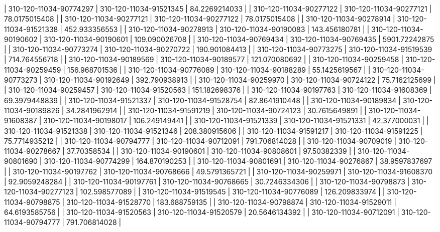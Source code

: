 | 310-120-11034-90774297 | 310-120-11034-91521345 | 84.2269214033 |
| 310-120-11034-90277122 | 310-120-11034-90277121 | 78.0175015408 |
| 310-120-11034-90277121 | 310-120-11034-90277122 | 78.0175015408 |
| 310-120-11034-90278914 | 310-120-11034-91521338 | 452.933356553 |
| 310-120-11034-90278913 | 310-120-11034-90190083 | 143.456180781 |
| 310-120-11034-90190602 | 310-120-11034-90190601 | 109.090026708 |
| 310-120-11034-90769434 | 310-120-11034-90769435 | 5901.72242875 |
| 310-120-11034-90773274 | 310-120-11034-90270722 | 190.901084413 |
| 310-120-11034-90773275 | 310-120-11034-91519539 | 714.764556718 |
| 310-120-11034-90189569 | 310-120-11034-90189577 | 121.070080692 |
| 310-120-11034-90259458 | 310-120-11034-90259459 | 156.968701536 |
| 310-120-11034-90776089 | 310-120-11034-90188289 | 55.1425619567 |
| 310-120-11034-90773273 | 310-120-11034-90192649 | 392.790938913 |
| 310-120-11034-90259970 | 310-120-11034-90724122 | 75.7162125699 |
| 310-120-11034-90259457 | 310-120-11034-91520563 | 151.182698376 |
| 310-120-11034-90197763 | 310-120-11034-91608369 | 69.3979448839 |
| 310-120-11034-91521337 | 310-120-11034-91528754 | 82.8641910448 |
| 310-120-11034-90189834 | 310-120-11034-90189826 | 34.2841962914 |
| 310-120-11034-91591219 | 310-120-11034-90724123 | 30.7615649891 |
| 310-120-11034-91608387 | 310-120-11034-90198017 | 106.249149441 |
| 310-120-11034-91521339 | 310-120-11034-91521331 | 42.377000031 |
| 310-120-11034-91521338 | 310-120-11034-91521346 | 208.380915606 |
| 310-120-11034-91591217 | 310-120-11034-91591225 | 75.7714935212 |
| 310-120-11034-90794777 | 310-120-11034-90712091 | 791.706814028 |
| 310-120-11034-90709019 | 310-120-11034-90278667 | 37.70358534 |
| 310-120-11034-90190601 | 310-120-11034-90808601 | 97.50382339 |
| 310-120-11034-90801690 | 310-120-11034-90774299 | 164.870190253 |
| 310-120-11034-90801691 | 310-120-11034-90276867 | 38.9597837697 |
| 310-120-11034-90197762 | 310-120-11034-90768666 | 49.5791365721 |
| 310-120-11034-90259971 | 310-120-11034-91608370 | 92.9059248284 |
| 310-120-11034-90197761 | 310-120-11034-90768665 | 30.7246334306 |
| 310-120-11034-90798873 | 310-120-11034-90277123 | 102.598577089 |
| 310-120-11034-91519545 | 310-120-11034-90776089 | 126.209833974 |
| 310-120-11034-90798875 | 310-120-11034-91528770 | 183.688759135 |
| 310-120-11034-90798874 | 310-120-11034-91529011 | 64.6193585756 |
| 310-120-11034-91520563 | 310-120-11034-91520579 | 20.5646134392 |
| 310-120-11034-90712091 | 310-120-11034-90794777 | 791.706814028 |